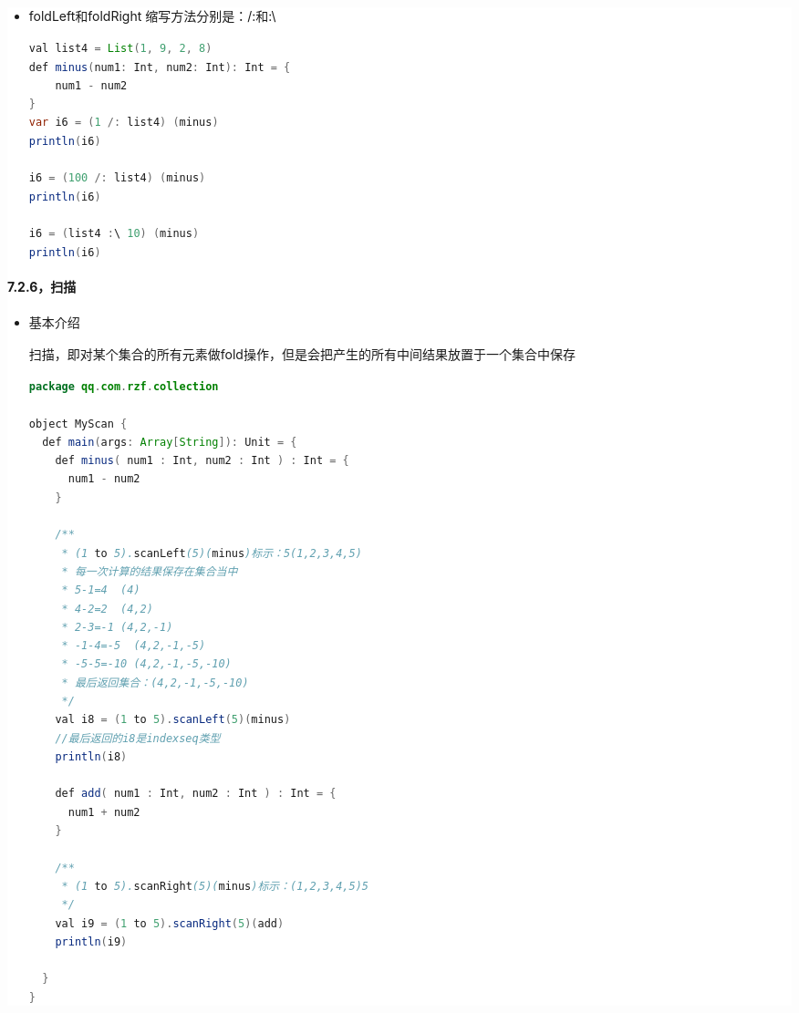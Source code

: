 - foldLeft和foldRight 缩写方法分别是：/:和:\

  ~~~ java
  val list4 = List(1, 9, 2, 8)
  def minus(num1: Int, num2: Int): Int = { 
      num1 - num2
  }
  var i6 = (1 /: list4) (minus)
  println(i6) 
  
  i6 = (100 /: list4) (minus) 
  println(i6) 
  
  i6 = (list4 :\ 10) (minus) 
  println(i6) 
  ~~~

#### 7.2.6，扫描

- 基本介绍

  扫描，即对某个集合的所有元素做fold操作，但是会把产生的所有中间结果放置于一个集合中保存

  ~~~ java
  package qq.com.rzf.collection
  
  object MyScan {
    def main(args: Array[String]): Unit = {
      def minus( num1 : Int, num2 : Int ) : Int = {
        num1 - num2
      }
  
      /**
       * (1 to 5).scanLeft(5)(minus)标示：5(1,2,3,4,5)
       * 每一次计算的结果保存在集合当中
       * 5-1=4  (4)
       * 4-2=2  (4,2)
       * 2-3=-1 (4,2,-1)
       * -1-4=-5  (4,2,-1,-5)
       * -5-5=-10 (4,2,-1,-5,-10)
       * 最后返回集合：(4,2,-1,-5,-10)
       */
      val i8 = (1 to 5).scanLeft(5)(minus)
      //最后返回的i8是indexseq类型
      println(i8)
  
      def add( num1 : Int, num2 : Int ) : Int = {
        num1 + num2
      }
  
      /**
       * (1 to 5).scanRight(5)(minus)标示：(1,2,3,4,5)5
       */
      val i9 = (1 to 5).scanRight(5)(add)
      println(i9)
  
    }
  }
  ~~~
